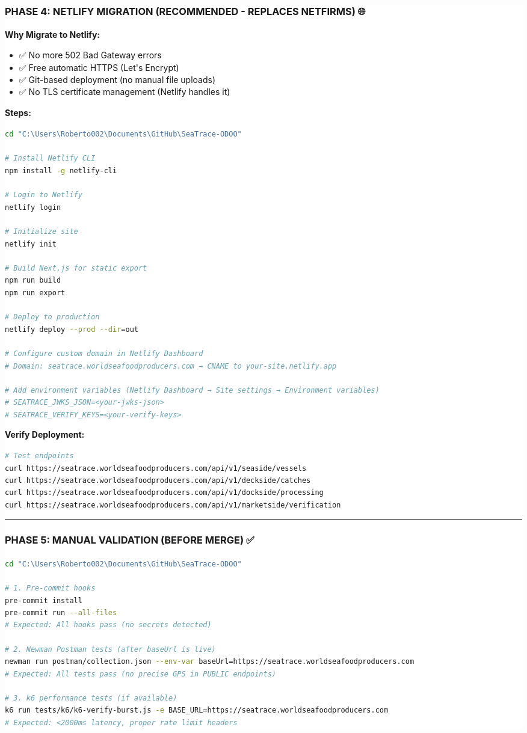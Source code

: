 
### **PHASE 4: NETLIFY MIGRATION (RECOMMENDED - REPLACES NETFIRMS)** 🌐

**Why Migrate to Netlify:**
- ✅ No more 502 Bad Gateway errors
- ✅ Free automatic HTTPS (Let's Encrypt)
- ✅ Git-based deployment (no manual file uploads)
- ✅ No TLS certificate management (Netlify handles it)

**Steps:**
```bash
cd "C:\Users\Roberto002\Documents\GitHub\SeaTrace-ODOO"

# Install Netlify CLI
npm install -g netlify-cli

# Login to Netlify
netlify login

# Initialize site
netlify init

# Build Next.js for static export
npm run build
npm run export

# Deploy to production
netlify deploy --prod --dir=out

# Configure custom domain in Netlify Dashboard
# Domain: seatrace.worldseafoodproducers.com → CNAME to your-site.netlify.app

# Add environment variables (Netlify Dashboard → Site settings → Environment variables)
# SEATRACE_JWKS_JSON=<your-jwks-json>
# SEATRACE_VERIFY_KEYS=<your-verify-keys>
```

**Verify Deployment:**
```bash
# Test endpoints
curl https://seatrace.worldseafoodproducers.com/api/v1/seaside/vessels
curl https://seatrace.worldseafoodproducers.com/api/v1/deckside/catches
curl https://seatrace.worldseafoodproducers.com/api/v1/dockside/processing
curl https://seatrace.worldseafoodproducers.com/api/v1/marketside/verification
```

---

### **PHASE 5: MANUAL VALIDATION (BEFORE MERGE)** ✅

```bash
cd "C:\Users\Roberto002\Documents\GitHub\SeaTrace-ODOO"

# 1. Pre-commit hooks
pre-commit install
pre-commit run --all-files
# Expected: All hooks pass (no secrets detected)

# 2. Newman Postman tests (after baseUrl is live)
newman run postman/collection.json --env-var baseUrl=https://seatrace.worldseafoodproducers.com
# Expected: All tests pass (no precise GPS in PUBLIC endpoints)

# 3. k6 performance tests (if available)
k6 run tests/k6/k6-verify-burst.js -e BASE_URL=https://seatrace.worldseafoodproducers.com
# Expected: <2000ms latency, proper rate limit headers
```